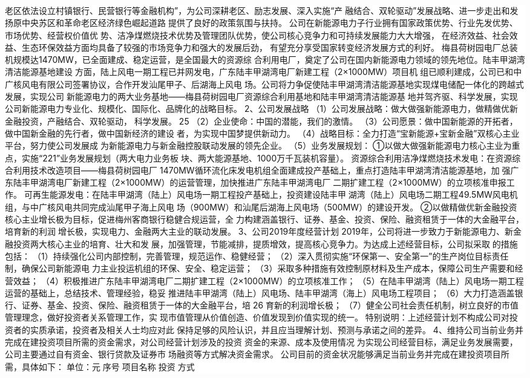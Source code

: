 老区依法设立村镇银行、民营银行等金融机构”，为公司深耕老区、励志发展、深入实施“产
融结合、双轮驱动”发展战略、进一步走出和发扬原中央苏区和革命老区经济绿色崛起道路
提供了良好的政策氛围与扶持。
公司在新能源电力子行业拥有国家政策优势、行业先发优势、市场优势、经营权价值优
势、洁净煤燃烧技术优势及管理团队优势，使公司核心竞争力和可持续发展能力大大增强，
在经济效益、社会效益、生态环保效益方面均具备了较强的市场竞争力和强大的发展后劲，
有望充分享受国家转变经济发展方式的利好。
梅县荷树园电厂总装机规模达1470MW，已全面建成、稳定运营，是全国最大的资源综
合利用电厂，奠定了公司在国内新能源电力领域的领先地位。陆丰甲湖湾清洁能源基地建设
方面，陆上风电一期工程已并网发电，广东陆丰甲湖湾电厂新建工程（2×1000MW）项目机
组已顺利建成，公司已和中广核风电有限公司签署协议，合作开发汕尾甲子、后湖海上风电
场。公司将力争促使陆丰甲湖湾清洁能源基地实现煤电储配一体化的跨越式发展，实现公司
新能源电力的两大业务基地——梅县荷树园电厂资源综合利用基地和陆丰甲湖湾清洁能源基
地并驾齐驱、科学发展，实现公司新能源电力专业化、规模化、国际化、品牌化的战略目标。
2、公司发展战略
（1）公司发展战略：做大做强新能源电力，做精做优新金融投资，产融结合、双轮驱动，
科学发展。
25
（2）企业使命：中国的潜能，我们的激情。
（3）公司愿景：做中国新能源的开拓者，做中国新金融的先行者，做中国新经济的建设
者，为实现中国梦提供新动力。
（4）战略目标：全力打造“宝新能源+宝新金融”双核心主业平台，努力使公司发展成
为新能源电力与新金融控股联动发展的领先企业。
（5）业务发展规划：
①以做大做强新能源电力核心主业为重点，实施“221”业务发展规划（两大电力业务板
块、两大能源基地、1000万千瓦装机容量）。
资源综合利用洁净煤燃烧技术发电：在资源综合利用技术改造项目——梅县荷树园电厂
1470MW循环流化床发电机组全面建成投产基础上，重点打造陆丰甲湖湾清洁能源基地，加
强广东陆丰甲湖湾电厂新建工程（2×1000MW）的运营管理，加快推进广东陆丰甲湖湾电厂
二期扩建工程（2×1000MW）的立项核准申报工作。
可再生能源发电：在陆丰甲湖湾（陆上）风电场一期工程投产基础上，投资建设陆丰甲
湖湾（陆上）风电场二期工程49.5MW风电机组，与中广核风电共同完成汕尾甲子海上风电
场（900MW）和汕尾后湖海上风电场（500MW）的建设开发。
②以做精做优新金融投资核心主业增长极为目标，促进梅州客商银行稳健合规运营，全
力构建涵盖银行、证券、基金、投资、保险、融资租赁于一体的大金融平台，培育新的利润
增长极，实现电力、金融两大主业的联动发展。
3、公司2019年度经营计划
2019年，公司将进一步致力于新能源电力、新金融投资两大核心主业的培育、壮大和发
展，加强管理，节能减排，提质增效，提高核心竞争力。为达成上述经营目标，公司拟采取
的措施包括：
（1）持续强化公司内部控制，完善管理，规范运作、稳健经营；
（2）深入贯彻实施“环保第一、安全第一”的生产岗位目标责任制，确保公司新能源电
力主业投运机组的环保、安全、稳定运营；
（3）采取多种措施有效控制原材料及生产成本，保障公司生产需要和经营效益；
（4）积极推进广东陆丰甲湖湾电厂二期扩建工程（2×1000MW）的立项核准工作；
（5）在陆丰甲湖湾（陆上）风电场一期工程运营的基础上，总结技术、管理经验，稳妥
推进陆丰甲湖湾（陆上）风电场、陆丰甲湖湾（海上）风电场工程项目；
（6）大力打造涵盖银行、证券、基金、投资、保险、融资租赁于一体的大金融平台，培
26
育新的利润增长极；
（7）健全公司社会责任机制，树立良好的市值管理理念，做好投资者关系管理工作，实
现市值管理从价值创造、价值发现到价值实现的统一。
特别说明：上述经营计划不构成公司对投资者的实质承诺，投资者及相关人士均应对此
保持足够的风险认识，并且应当理解计划、预测与承诺之间的差异。
4、维持公司当前业务并完成在建投资项目所需的资金需求，对公司经营计划涉及的投资
资金的来源、成本及使用情况
为实现公司经营目标，满足业务发展需要，公司主要通过自有资金、银行贷款及证券市
场融资等方式解决资金需求。
公司目前的资金状况能够满足当前业务并完成在建投资项目所需，具体如下：
单位：元
序号
项目名称
投资
方式